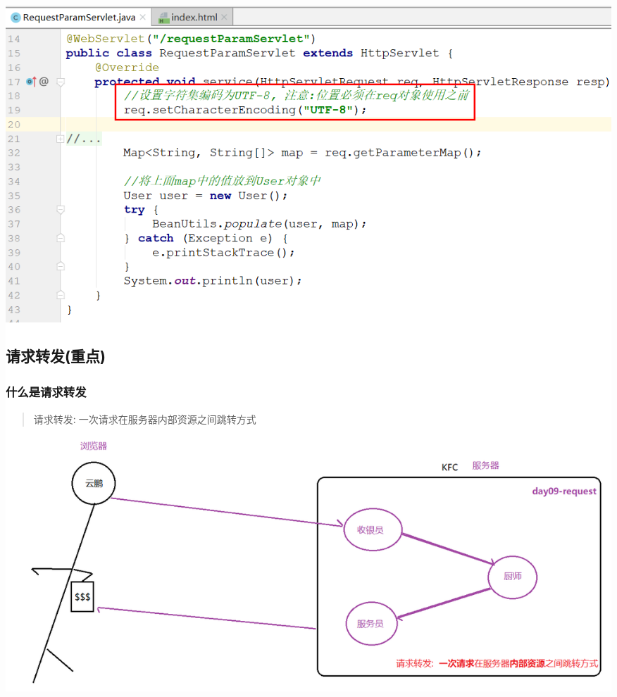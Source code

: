  ![image-20221007104305436](assets/image-20221007104305436.png) 



## 请求转发(重点)

### 什么是请求转发

> 请求转发:  一次请求在服务器内部资源之间跳转方式

 ![image-20221007105138306](assets/image-20221007105138306.png)  
